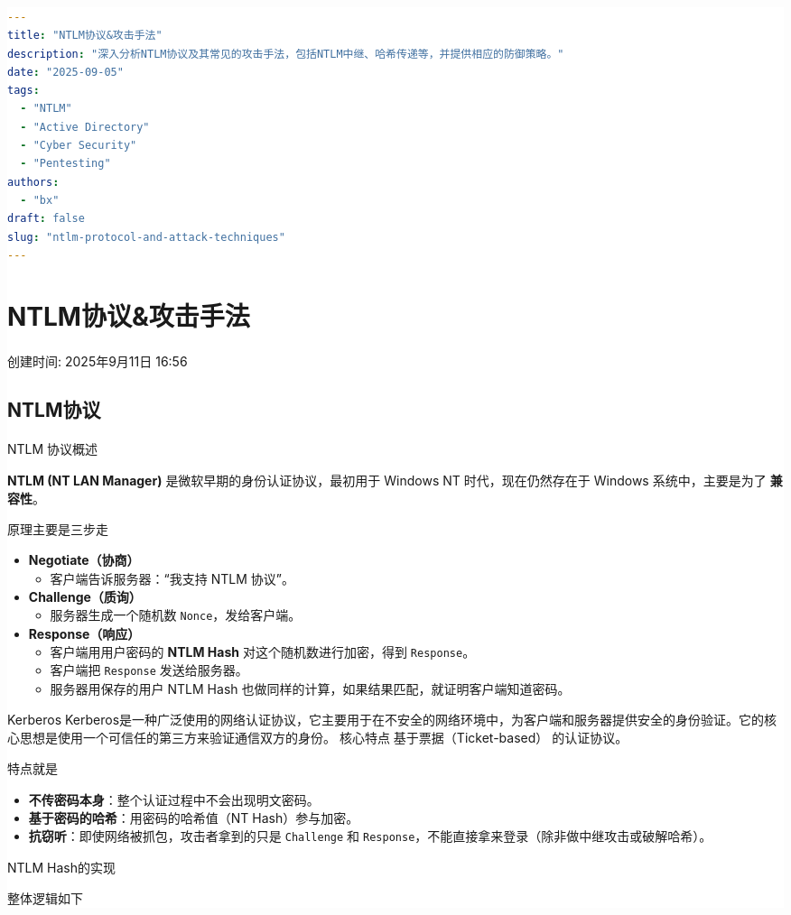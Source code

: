 ```yaml
---
title: "NTLM协议&攻击手法"
description: "深入分析NTLM协议及其常见的攻击手法，包括NTLM中继、哈希传递等，并提供相应的防御策略。"
date: "2025-09-05"
tags:
  - "NTLM"
  - "Active Directory"
  - "Cyber Security"
  - "Pentesting"
authors:
  - "bx"
draft: false
slug: "ntlm-protocol-and-attack-techniques"
---
```

<meta name="referrer" content="no-referrer">


# NTLM协议&攻击手法

创建时间: 2025年9月11日 16:56

## NTLM协议

NTLM 协议概述

**NTLM (NT LAN Manager)** 是微软早期的身份认证协议，最初用于 Windows NT 时代，现在仍然存在于 Windows 系统中，主要是为了 **兼容性**。

原理主要是三步走

- **Negotiate（协商）**
    - 客户端告诉服务器：“我支持 NTLM 协议”。
- **Challenge（质询）**
    - 服务器生成一个随机数 `Nonce`，发给客户端。
- **Response（响应）**
    - 客户端用用户密码的 **NTLM Hash** 对这个随机数进行加密，得到 `Response`。
    - 客户端把 `Response` 发送给服务器。
    - 服务器用保存的用户 NTLM Hash 也做同样的计算，如果结果匹配，就证明客户端知道密码。

Kerberos
Kerberos是一种广泛使用的网络认证协议，它主要用于在不安全的网络环境中，为客户端和服务器提供安全的身份验证。它的核心思想是使用一个可信任的第三方来验证通信双方的身份。
核心特点
基于票据（Ticket-based） 的认证协议。

特点就是

- **不传密码本身**：整个认证过程中不会出现明文密码。
- **基于密码的哈希**：用密码的哈希值（NT Hash）参与加密。
- **抗窃听**：即使网络被抓包，攻击者拿到的只是 `Challenge` 和 `Response`，不能直接拿来登录（除非做中继攻击或破解哈希）。

NTLM Hash的实现

整体逻辑如下
